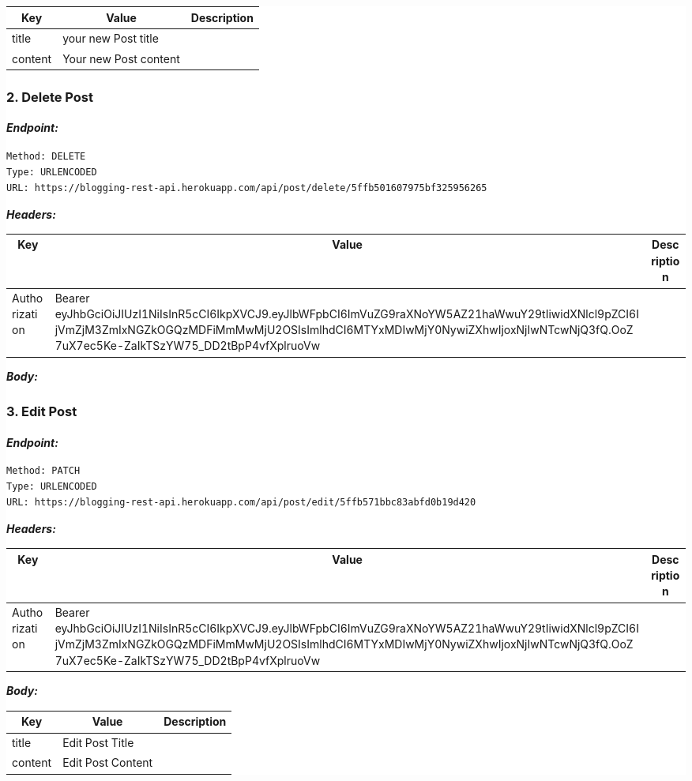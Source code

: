 | Key | Value | Description |
| --- | ------|-------------|
| title | your new Post title |  |
| content | Your new Post content  |  |



### 2. Delete Post



***Endpoint:***

```bash
Method: DELETE
Type: URLENCODED
URL: https://blogging-rest-api.herokuapp.com/api/post/delete/5ffb501607975bf325956265
```


***Headers:***

| Key | Value | Description |
| --- | ------|-------------|
| Authorization | Bearer eyJhbGciOiJIUzI1NiIsInR5cCI6IkpXVCJ9.eyJlbWFpbCI6ImVuZG9raXNoYW5AZ21haWwuY29tIiwidXNlcl9pZCI6IjVmZjM3ZmIxNGZkOGQzMDFiMmMwMjU2OSIsImlhdCI6MTYxMDIwMjY0NywiZXhwIjoxNjIwNTcwNjQ3fQ.OoZ7uX7ec5Ke-ZaIkTSzYW75_DD2tBpP4vfXplruoVw |  |



***Body:***



### 3. Edit Post



***Endpoint:***

```bash
Method: PATCH
Type: URLENCODED
URL: https://blogging-rest-api.herokuapp.com/api/post/edit/5ffb571bbc83abfd0b19d420
```


***Headers:***

| Key | Value | Description |
| --- | ------|-------------|
| Authorization | Bearer eyJhbGciOiJIUzI1NiIsInR5cCI6IkpXVCJ9.eyJlbWFpbCI6ImVuZG9raXNoYW5AZ21haWwuY29tIiwidXNlcl9pZCI6IjVmZjM3ZmIxNGZkOGQzMDFiMmMwMjU2OSIsImlhdCI6MTYxMDIwMjY0NywiZXhwIjoxNjIwNTcwNjQ3fQ.OoZ7uX7ec5Ke-ZaIkTSzYW75_DD2tBpP4vfXplruoVw |  |



***Body:***


| Key | Value | Description |
| --- | ------|-------------|
| title | Edit Post Title |  |
| content | Edit Post Content |  |
